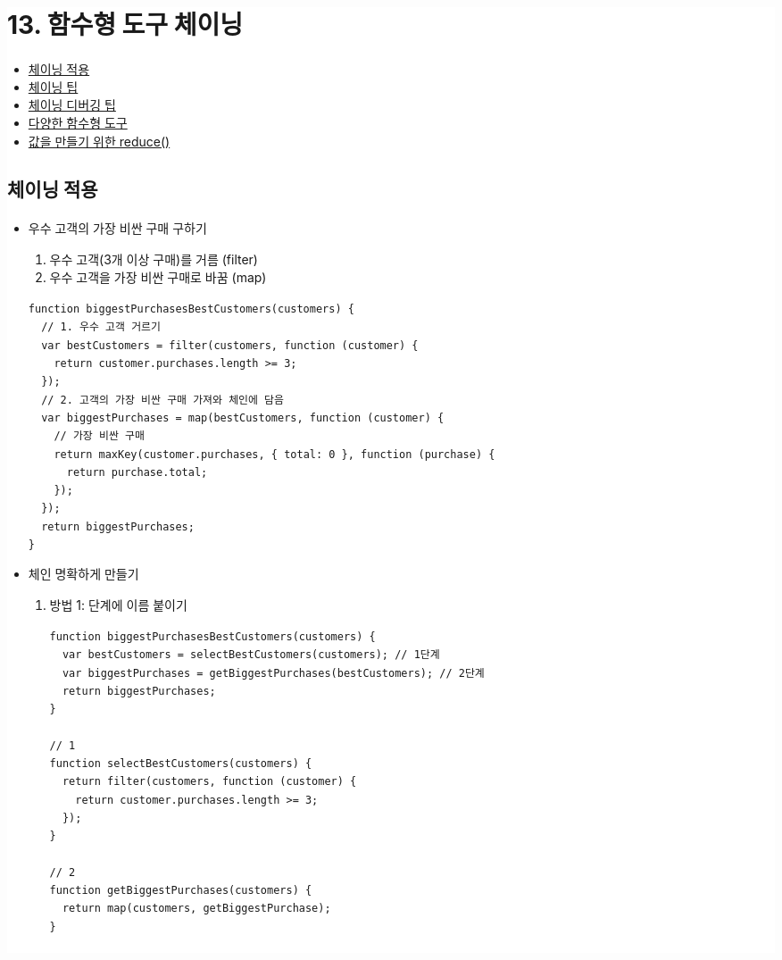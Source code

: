 # 13. 함수형 도구 체이닝

- [체이닝 적용](#체이닝-적용)
- [체이닝 팁](#체이닝-팁)
- [체이닝 디버깅 팁](#체이닝-디버깅-팁)
- [다양한 함수형 도구](#다양한-함수형-도구)
- [값을 만들기 위한 reduce()](#값을-만들기-위한-reduce)

## 체이닝 적용

- 우수 고객의 가장 비싼 구매 구하기
    1. 우수 고객(3개 이상 구매)를 거름 (filter)
    2. 우수 고객을 가장 비싼 구매로 바꿈 (map)
    
    ```tsx
    function biggestPurchasesBestCustomers(customers) {
      // 1. 우수 고객 거르기
      var bestCustomers = filter(customers, function (customer) {
        return customer.purchases.length >= 3;
      });
      // 2. 고객의 가장 비싼 구매 가져와 체인에 담음
      var biggestPurchases = map(bestCustomers, function (customer) {
        // 가장 비싼 구매
        return maxKey(customer.purchases, { total: 0 }, function (purchase) {
          return purchase.total;
        });
      });
      return biggestPurchases;
    }
    ```
    
- 체인 명확하게 만들기
    1. 방법 1: 단계에 이름 붙이기
        
        ```tsx
        function biggestPurchasesBestCustomers(customers) {
          var bestCustomers = selectBestCustomers(customers); // 1단계
          var biggestPurchases = getBiggestPurchases(bestCustomers); // 2단계
          return biggestPurchases;
        }
        
        // 1
        function selectBestCustomers(customers) {
          return filter(customers, function (customer) {
            return customer.purchases.length >= 3;
          });
        }
        
        // 2
        function getBiggestPurchases(customers) {
          return map(customers, getBiggestPurchase);
        }
        